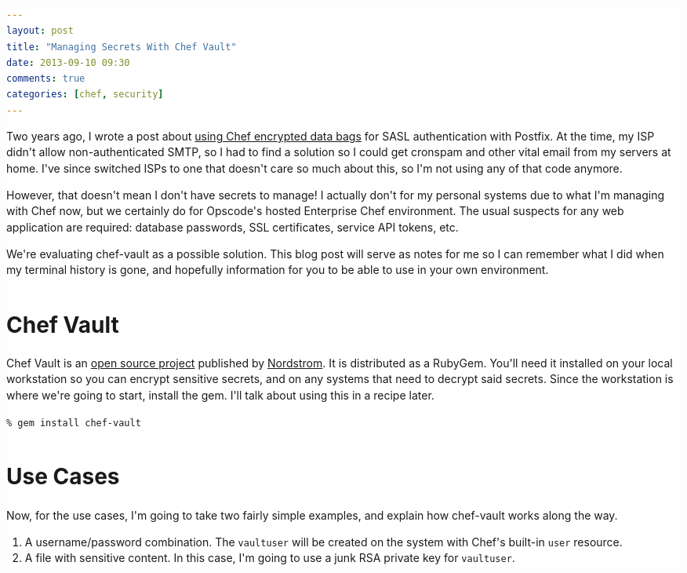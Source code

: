 ```yaml
---
layout: post
title: "Managing Secrets With Chef Vault"
date: 2013-09-10 09:30
comments: true
categories: [chef, security]
---
```


Two years ago, I wrote a post about
[using Chef encrypted data bags](https://jtimberman.housepub.org/blog/2011/08/06/encrypted-data-bag-for-postfix-sasl-authentication/)
for SASL authentication with Postfix. At the time, my ISP didn't allow
non-authenticated SMTP, so I had to find a solution so I could get
cronspam and other vital email from my servers at home. I've since
switched ISPs to one that doesn't care so much about this, so I'm not
using any of that code anymore.

However, that doesn't mean I don't have secrets to manage! I actually
don't for my personal systems due to what I'm managing with Chef now,
but we certainly do for Opscode's hosted Enterprise Chef environment.
The usual suspects for any web application are required: database
passwords, SSL certificates, service API tokens, etc.

We're evaluating chef-vault as a possible solution. This blog post
will serve as notes for me so I can remember what I did when my
terminal history is gone, and hopefully information for you to be able
to use in your own environment.

# Chef Vault

Chef Vault is an
[open source project](https://github.com/Nordstrom/chef-vault)
published by [Nordstrom](http://nordstrom.com). It is distributed as a
RubyGem. You'll need it installed on your local workstation so you can
encrypt sensitive secrets, and on any systems that need to decrypt
said secrets. Since the workstation is where we're going to start,
install the gem. I'll talk about using this in a recipe later.

```
% gem install chef-vault
```

# Use Cases

Now, for the use cases, I'm going to take two fairly simple examples,
and explain how chef-vault works along the way.

1. A username/password combination. The `vaultuser` will be created on
the system with Chef's built-in `user` resource.
2. A file with sensitive content. In this case, I'm going to use a
junk RSA private key for `vaultuser`.
